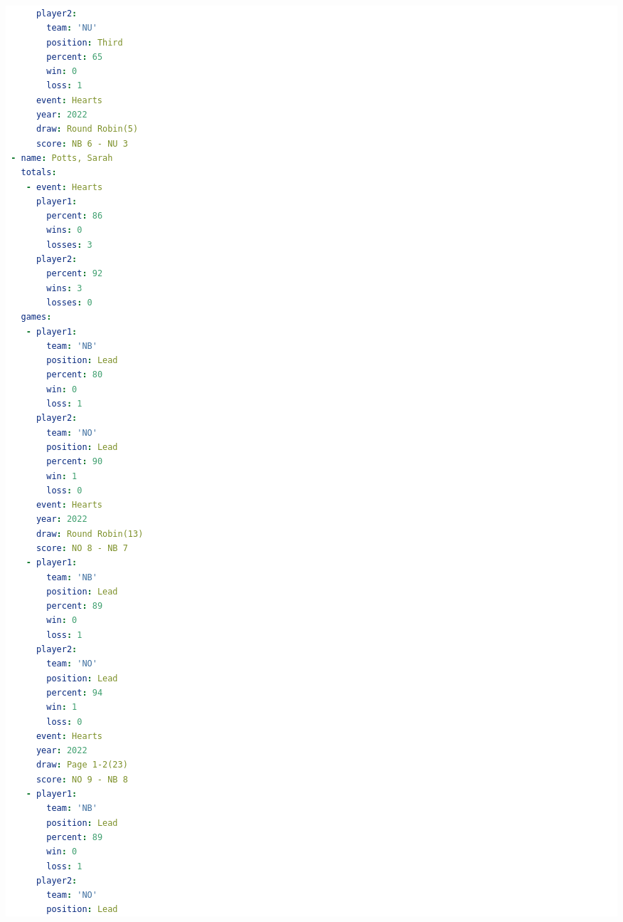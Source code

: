 ```yaml
      player2:
        team: 'NU'
        position: Third
        percent: 65
        win: 0
        loss: 1
      event: Hearts
      year: 2022
      draw: Round Robin(5)
      score: NB 6 - NU 3
 - name: Potts, Sarah
   totals:
    - event: Hearts
      player1:
        percent: 86
        wins: 0
        losses: 3
      player2:
        percent: 92
        wins: 3
        losses: 0
   games:
    - player1:
        team: 'NB'
        position: Lead
        percent: 80
        win: 0
        loss: 1
      player2:
        team: 'NO'
        position: Lead
        percent: 90
        win: 1
        loss: 0
      event: Hearts
      year: 2022
      draw: Round Robin(13)
      score: NO 8 - NB 7
    - player1:
        team: 'NB'
        position: Lead
        percent: 89
        win: 0
        loss: 1
      player2:
        team: 'NO'
        position: Lead
        percent: 94
        win: 1
        loss: 0
      event: Hearts
      year: 2022
      draw: Page 1-2(23)
      score: NO 9 - NB 8
    - player1:
        team: 'NB'
        position: Lead
        percent: 89
        win: 0
        loss: 1
      player2:
        team: 'NO'
        position: Lead
```